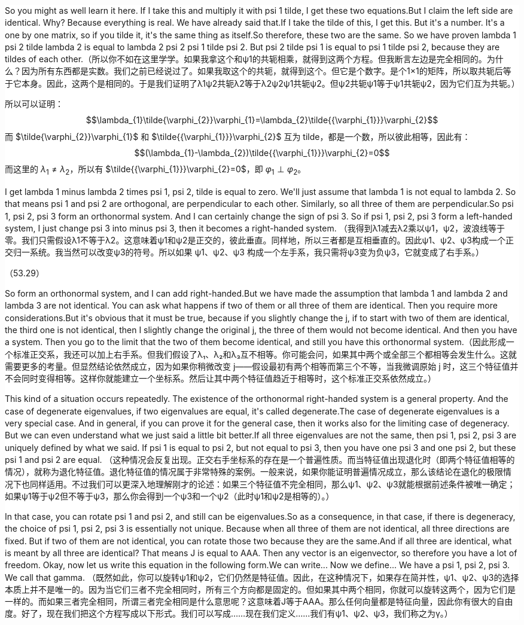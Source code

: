 
So you might as well learn it here. If I take this and multiply it with psi 1 tilde, I get these two equations.But I claim the left side are identical. Why? Because everything is real. We have already said that.If I take the tilde of this, I get this. But it's a number. It's a one by one matrix, so if you tilde it, it's the same thing as itself.So therefore, these two are the same. So we have proven lambda 1 psi 2 tilde lambda 2 is equal to lambda 2 psi 2 psi 1 tilde psi 2. But psi 2 tilde psi 1 is equal to psi 1 tilde psi 2, because they are tildes of each other.（所以你不如在这里学学。如果我拿这个和ψ1的共轭相乘，就得到这两个方程。但我断言左边是完全相同的。为什么？因为所有东西都是实数。我们之前已经说过了。如果我取这个的共轭，就得到这个。但它是个数字。是个1×1的矩阵，所以取共轭后等于它本身。因此，这两个是相同的。于是我们证明了λ1ψ2共轭λ2等于λ2ψ2ψ1共轭ψ2。但ψ2共轭ψ1等于ψ1共轭ψ2，因为它们互为共轭。）

所以可以证明：$$\lambda_{1}\tilde{\varphi_{2}}\varphi_{1}=\lambda_{2}\tilde{{\varphi_{1}}}\varphi_{2}$$
而 $\tilde{\varphi_{2}}\varphi_{1}$ 和 $\tilde{{\varphi_{1}}}\varphi_{2}$ 互为 tilde，都是一个数，所以彼此相等，因此有：$$(\lambda_{1}-\lambda_{2})\tilde{{\varphi_{1}}}\varphi_{2}=0$$
而这里的 $\lambda_{1} \neq \lambda_{2}$，所以有 $\tilde{{\varphi_{1}}}\varphi_{2}=0$，即 $\varphi_{1} \perp \varphi_{2}$。

I get lambda 1 minus lambda 2 times psi 1, psi 2, tilde is equal to zero. We'll just assume that lambda 1 is not equal to lambda 2. So that means psi 1 and psi 2 are orthogonal, are perpendicular to each other. Similarly, so all three of them are perpendicular.So psi 1, psi 2, psi 3 form an orthonormal system. And I can certainly change the sign of psi 3. So if psi 1, psi 2, psi 3 form a left-handed system, I just change psi 3 into minus psi 3, then it becomes a right-handed system. （我得到λ1减去λ2乘以ψ1，ψ2，波浪线等于零。我们只需假设λ1不等于λ2。这意味着ψ1和ψ2是正交的，彼此垂直。同样地，所以三者都是互相垂直的。因此ψ1、ψ2、ψ3构成一个正交归一系统。我当然可以改变ψ3的符号。所以如果 ψ1、ψ2、ψ3 构成一个左手系，我只需将ψ3变为负ψ3，它就变成了右手系。）

（53.29）




So form an orthonormal system, and I can add right-handed.But we have made the assumption that lambda 1 and lambda 2 and lambda 3 are not identical. You can ask what happens if two of them or all three of them are identical. Then you require more considerations.But it's obvious that it must be true, because if you slightly change the j, if to start with two of them are identical, the third one is not identical, then I slightly change the original j, the three of them would not become identical. And then you have a system. Then you go to the limit that the two of them become identical, and still you have this orthonormal system.（因此形成一个标准正交系，我还可以加上右手系。但我们假设了λ₁、λ₂和λ₃互不相等。你可能会问，如果其中两个或全部三个都相等会发生什么。这就需要更多的考量。但显然结论依然成立，因为如果你稍微改变 j——假设最初有两个相等而第三个不等，当我微调原始 j 时，这三个特征值并不会同时变得相等。这样你就能建立一个坐标系。然后让其中两个特征值趋近于相等时，这个标准正交系依然成立。）


This kind of a situation occurs repeatedly. The existence of the orthonormal right-handed system is a general property. And the case of degenerate eigenvalues, if two eigenvalues are equal, it's called degenerate.The case of degenerate eigenvalues is a very special case. And in general, if you can prove it for the general case, then it works also for the limiting case of degeneracy. But we can even understand what we just said a little bit better.If all three eigenvalues are not the same, then psi 1, psi 2, psi 3 are uniquely defined by what we said. If psi 1 is equal to psi 2, but not equal to psi 3, then you have one psi 3 and one psi 2, but these psi 1 and psi 2 are equal. （这种情况会反复出现。正交右手坐标系的存在是一个普遍性质。而当特征值出现退化时（即两个特征值相等的情况），就称为退化特征值。退化特征值的情况属于非常特殊的案例。一般来说，如果你能证明普遍情况成立，那么该结论在退化的极限情况下也同样适用。不过我们可以更深入地理解刚才的论述：如果三个特征值不完全相同，那么ψ1、ψ2、ψ3就能根据前述条件被唯一确定；如果ψ1等于ψ2但不等于ψ3，那么你会得到一个ψ3和一个ψ2（此时ψ1和ψ2是相等的）。）


In that case, you can rotate psi 1 and psi 2, and still can be eigenvalues.So as a consequence, in that case, if there is degeneracy, the choice of psi 1, psi 2, psi 3 is essentially not unique. Because when all three of them are not identical, all three directions are fixed. But if two of them are not identical, you can rotate those two because they are the same.And if all three are identical, what is meant by all three are identical? That means J is equal to AAA. Then any vector is an eigenvector, so therefore you have a lot of freedom. Okay, now let us write this equation in the following form.We can write... Now we define... We have a psi 1, psi 2, psi 3. We call that gamma. （既然如此，你可以旋转ψ1和ψ2，它们仍然是特征值。因此，在这种情况下，如果存在简并性，ψ1、ψ2、ψ3的选择本质上并不是唯一的。因为当它们三者不完全相同时，所有三个方向都是固定的。但如果其中两个相同，你就可以旋转这两个，因为它们是一样的。而如果三者完全相同，所谓三者完全相同是什么意思呢？这意味着J等于AAA。那么任何向量都是特征向量，因此你有很大的自由度。好了，现在我们把这个方程写成以下形式。我们可以写成……现在我们定义……我们有ψ1、ψ2、ψ3，我们称之为γ。）
